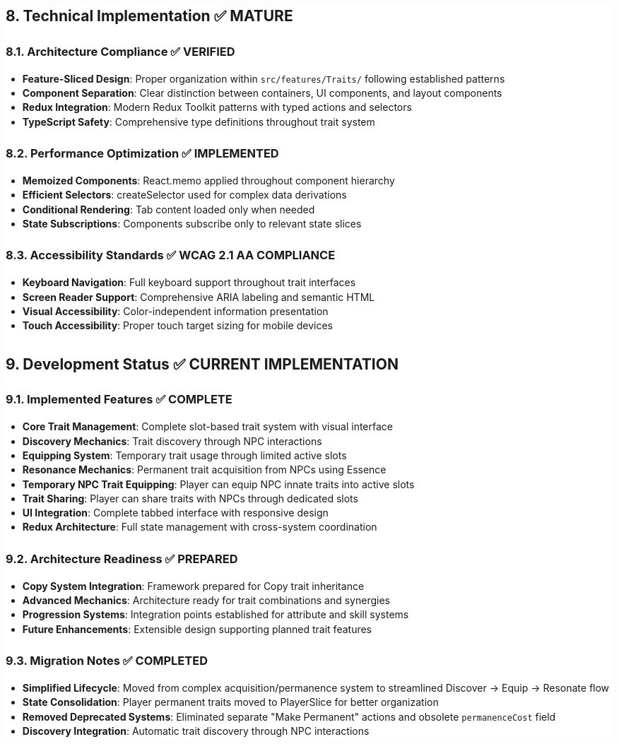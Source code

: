 ## 8. Technical Implementation ✅ MATURE

### 8.1. Architecture Compliance ✅ VERIFIED
- **Feature-Sliced Design**: Proper organization within `src/features/Traits/` following established patterns
- **Component Separation**: Clear distinction between containers, UI components, and layout components
- **Redux Integration**: Modern Redux Toolkit patterns with typed actions and selectors
- **TypeScript Safety**: Comprehensive type definitions throughout trait system

### 8.2. Performance Optimization ✅ IMPLEMENTED
- **Memoized Components**: React.memo applied throughout component hierarchy
- **Efficient Selectors**: createSelector used for complex data derivations
- **Conditional Rendering**: Tab content loaded only when needed
- **State Subscriptions**: Components subscribe only to relevant state slices

### 8.3. Accessibility Standards ✅ WCAG 2.1 AA COMPLIANCE
- **Keyboard Navigation**: Full keyboard support throughout trait interfaces
- **Screen Reader Support**: Comprehensive ARIA labeling and semantic HTML
- **Visual Accessibility**: Color-independent information presentation
- **Touch Accessibility**: Proper touch target sizing for mobile devices

## 9. Development Status ✅ CURRENT IMPLEMENTATION

### 9.1. Implemented Features ✅ COMPLETE
- **Core Trait Management**: Complete slot-based trait system with visual interface
- **Discovery Mechanics**: Trait discovery through NPC interactions
- **Equipping System**: Temporary trait usage through limited active slots
- **Resonance Mechanics**: Permanent trait acquisition from NPCs using Essence
- **Temporary NPC Trait Equipping**: Player can equip NPC innate traits into active slots
- **Trait Sharing**: Player can share traits with NPCs through dedicated slots
- **UI Integration**: Complete tabbed interface with responsive design
- **Redux Architecture**: Full state management with cross-system coordination

### 9.2. Architecture Readiness ✅ PREPARED
- **Copy System Integration**: Framework prepared for Copy trait inheritance
- **Advanced Mechanics**: Architecture ready for trait combinations and synergies
- **Progression Systems**: Integration points established for attribute and skill systems
- **Future Enhancements**: Extensible design supporting planned trait features

### 9.3. Migration Notes ✅ COMPLETED
- **Simplified Lifecycle**: Moved from complex acquisition/permanence system to streamlined Discover -> Equip -> Resonate flow
- **State Consolidation**: Player permanent traits moved to PlayerSlice for better organization
- **Removed Deprecated Systems**: Eliminated separate "Make Permanent" actions and obsolete `permanenceCost` field
- **Discovery Integration**: Automatic trait discovery through NPC interactions
